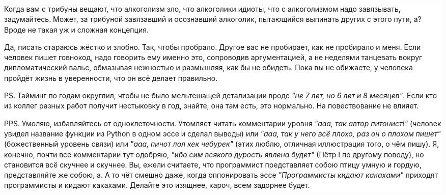 
Когда вам с трибуны вещают, что алкоголизм зло, что алкоголики идиоты, что с алкоголизмом надо завязывать, задумайтесь. Может, за трибуной завязавший и осознавший алкоголик, пытающийся выпинать других с этого пути, а? Вроде не такая уж и сложная концепция.

Да, писать стараюсь жёстко и злобно. Так, чтобы пробрало. Другое вас не пробирает, как не пробирало и меня. Если человек пишет говнокод, надо говорить ему именно это, сопроводив аргументацией, а не неделями танцевать вокруг дипломатический вальс, обмазывая нежностью и размышляя, как бы не обидеть. Пока вы не обижаете, у человека пройдёт жизнь в уверенности, что он всё делает правильно.

PS. Тайминг по годам округлил, чтобы не было мельтешащей детализации вроде *"не 7 лет, но 6 лет и 8 месяцев"*. Если кто из коллег разных работ получит нестыковку в год, знайте, она там есть, это нормально. На повествование не влияет.

PPS. Умоляю, избавляйтесь от одноклеточности. Утомляет читать комментарии уровня *"ааа, так автор питонист!"* (человек увидел название функции из Python в одном эссе и сделал выводы) или *"ааа, так у него всё плохо, раз он о плохом пишет"* (божественный уровень связи) или *"ааа, пичот лол кек чебурек"* (этих люблю, отличная иллюстрация того, о чём пишу). Я, конечно, почти все комментарии тут одобряю, *"ибо сим всякого дурость явлена будет"* (Пётр I по другому поводу), но становится всё скучнее и скучнее. Вы, ежели считаете, что программист представляет собою птицу умную и гордую, представляйте же собою, а. А то чёт смешно даже, когда оппонировать эссе *"Программисты кидают какахами"* приходят программисты и кидают какахами. Делайте это изящнее, кароч, всем задорнее будет.

